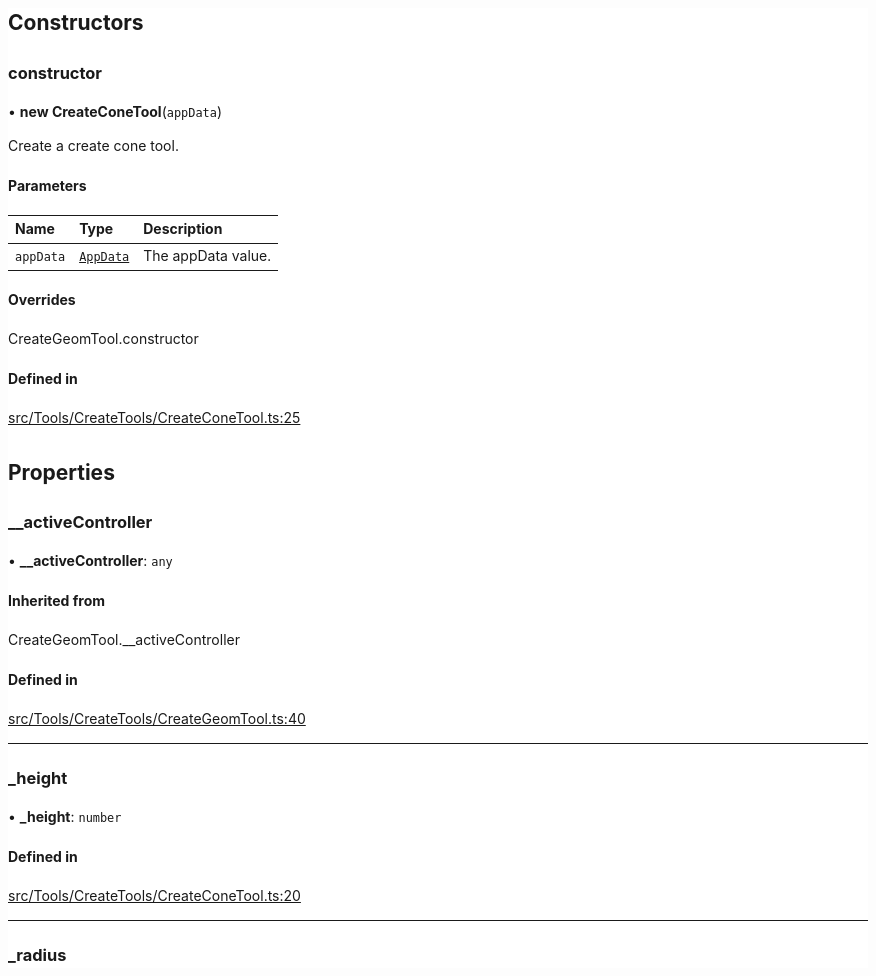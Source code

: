 ## Constructors

### constructor

• **new CreateConeTool**(`appData`)

Create a create cone tool.

#### Parameters

| Name | Type | Description |
| :------ | :------ | :------ |
| `appData` | [`AppData`](../interfaces/AppData.md) | The appData value. |

#### Overrides

CreateGeomTool.constructor

#### Defined in

[src/Tools/CreateTools/CreateConeTool.ts:25](https://github.com/ZeaInc/zea-ux/blob/8c31065/src/Tools/CreateTools/CreateConeTool.ts#L25)

## Properties

### \_\_activeController

• **\_\_activeController**: `any`

#### Inherited from

CreateGeomTool.\_\_activeController

#### Defined in

[src/Tools/CreateTools/CreateGeomTool.ts:40](https://github.com/ZeaInc/zea-ux/blob/8c31065/src/Tools/CreateTools/CreateGeomTool.ts#L40)

___

### \_height

• **\_height**: `number`

#### Defined in

[src/Tools/CreateTools/CreateConeTool.ts:20](https://github.com/ZeaInc/zea-ux/blob/8c31065/src/Tools/CreateTools/CreateConeTool.ts#L20)

___

### \_radius
